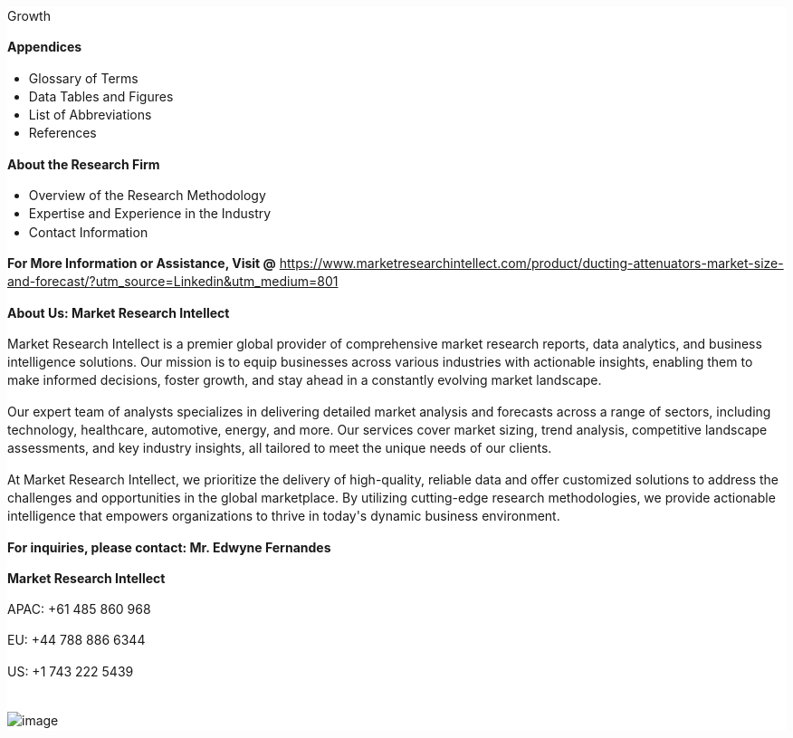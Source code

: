Growth</li></ul><p><strong>Appendices</strong></p><ul><li>Glossary of Terms</li><li>Data Tables and Figures</li><li>List of Abbreviations</li><li>References</li></ul><p><strong>About the Research Firm</strong></p><ul><li>Overview of the Research Methodology</li><li>Expertise and Experience in the Industry</li><li>Contact Information</li></ul></div><div class="article-main__content" data-test-id="publishing-text-block"><p><span class="font-[700]"><strong>For More Information or Assistance, Visit @</strong>&nbsp;<a href="https://www.marketresearchintellect.com/product/ducting-attenuators-market-size-and-forecast/?utm_source=Linkedin&utm_medium=801">https://www.marketresearchintellect.com/product/ducting-attenuators-market-size-and-forecast/?utm_source=Linkedin&utm_medium=801</a></span></p><p><strong>About Us: Market Research Intellect</strong></p><p>Market Research Intellect is a premier global provider of comprehensive market research reports, data analytics, and business intelligence solutions. Our mission is to equip businesses across various industries with actionable insights, enabling them to make informed decisions, foster growth, and stay ahead in a constantly evolving market landscape.</p><p>Our expert team of analysts specializes in delivering detailed market analysis and forecasts across a range of sectors, including technology, healthcare, automotive, energy, and more. Our services cover market sizing, trend analysis, competitive landscape assessments, and key industry insights, all tailored to meet the unique needs of our clients.</p><p>At Market Research Intellect, we prioritize the delivery of high-quality, reliable data and offer customized solutions to address the challenges and opportunities in the global marketplace. By utilizing cutting-edge research methodologies, we provide actionable intelligence that empowers organizations to thrive in today's dynamic business environment.</p><p><strong>For inquiries, please contact: Mr. Edwyne Fernandes</strong></p><p><strong>Market Research Intellect</strong></p><p>APAC: +61 485 860 968</p><p>EU: +44 788 886 6344</p><p>US: +1 743 222 5439</p></div><div class="article-main__content" data-test-id="publishing-text-block">&nbsp;</div>
![image](https://github.com/user-attachments/assets/d5e3e455-de0f-4cab-a15d-077baf753bed)
